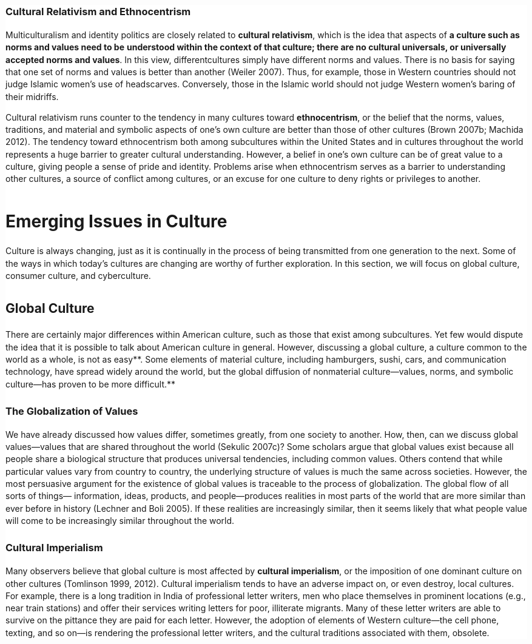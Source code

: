 ### Cultural Relativism and Ethnocentrism

Multiculturalism and identity politics are closely related to **cultural relativism**, which is the idea that aspects of **a culture such as norms and values need to be**
**understood within the context of that culture; there are no cultural universals, or universally accepted norms and values**. In this view, differentcultures simply have different norms and values. There is no basis for saying that one set of norms and values is better than another (Weiler 2007). Thus, for example, those in Western countries should not judge Islamic women’s use of headscarves. Conversely, those in the Islamic world should not judge Western women’s baring of their midriffs. 

Cultural relativism runs counter to the tendency in many cultures toward **ethnocentrism**, or the belief that the norms, values, traditions, and material and symbolic aspects of one’s own culture are better than those of other cultures (Brown 2007b; Machida 2012). The tendency toward ethnocentrism both among subcultures within the United States and in cultures throughout the world represents a huge barrier to greater cultural understanding. However, a belief in one’s own culture can be of great value to a culture, giving people a sense of pride and identity. Problems arise when ethnocentrism serves as a barrier to understanding other cultures, a source of conflict among cultures, or an excuse for one culture to deny rights or privileges to another.

# Emerging Issues in Culture

Culture is always changing, just as it is continually in the process of being transmitted from one generation to the next. Some of the ways in which today’s cultures are changing are worthy of further exploration. In this section, we will focus on global culture, consumer culture, and cyberculture.

## Global Culture

There are certainly major differences within American culture, such as those that exist among subcultures. Yet few would dispute the idea that it is possible to talk about American culture in general. However, discussing a global culture, a culture common to the world as a whole, is not as easy**. Some elements of material culture, including hamburgers, sushi, cars, and communication technology, have spread widely around the world, but the global diffusion of nonmaterial culture—values, norms, and symbolic culture—has proven to be more difficult.**

### The Globalization of Values

We have already discussed how values differ, sometimes greatly, from one society to another. How, then, can we discuss global values—values that are shared throughout the world (Sekulic 2007c)? Some scholars argue that global values exist because all people share a biological structure that produces universal tendencies, including common values. Others contend that while particular values vary from country to country, the underlying structure of values is much the same across societies. However, the most persuasive argument for the existence of global values is traceable to the process of globalization. The global flow of all sorts of things— information, ideas, products, and people—produces realities in most parts of the world that are more similar than ever before in history (Lechner and Boli 2005). If these realities are increasingly similar, then it seems likely that what people value will come to be increasingly similar throughout the world.

### Cultural Imperialism

Many observers believe that global culture is most affected by **cultural imperialism**, or the imposition of one dominant culture on other cultures (Tomlinson 1999, 2012). Cultural imperialism tends to have an adverse impact on, or even destroy, local cultures. For example, there is a long tradition in India of professional letter writers, men who place themselves in prominent locations (e.g., near train stations) and offer their services writing letters for poor, illiterate migrants. Many of these letter writers are able to survive on the pittance they are paid for each letter. However, the adoption of elements of Western culture—the cell phone, texting, and so on—is rendering the professional letter writers, and the cultural traditions associated with them, obsolete.

